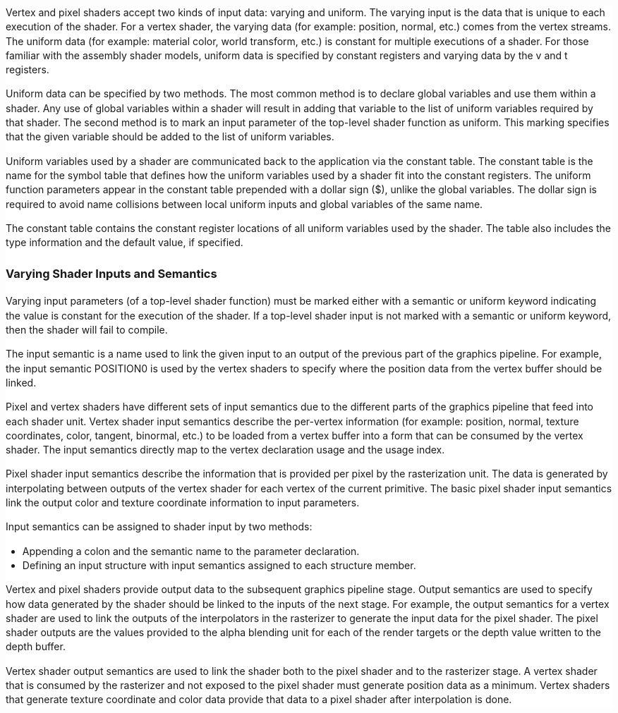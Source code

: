 Vertex and pixel shaders accept two kinds of input data: varying and uniform. The varying input is the data that is unique to each execution of the shader. For a vertex shader, the varying data (for example: position, normal, etc.) comes from the vertex streams. The uniform data (for example: material color, world transform, etc.) is constant for multiple executions of a shader. For those familiar with the assembly shader models, uniform data is specified by constant registers and varying data by the v and t registers.

Uniform data can be specified by two methods. The most common method is to declare global variables and use them within a shader. Any use of global variables within a shader will result in adding that variable to the list of uniform variables required by that shader. The second method is to mark an input parameter of the top-level shader function as uniform. This marking specifies that the given variable should be added to the list of uniform variables.

Uniform variables used by a shader are communicated back to the application via the constant table. The constant table is the name for the symbol table that defines how the uniform variables used by a shader fit into the constant registers. The uniform function parameters appear in the constant table prepended with a dollar sign ($), unlike the global variables. The dollar sign is required to avoid name collisions between local uniform inputs and global variables of the same name.

The constant table contains the constant register locations of all uniform variables used by the shader. The table also includes the type information and the default value, if specified.

### Varying Shader Inputs and Semantics

Varying input parameters (of a top-level shader function) must be marked either with a semantic or uniform keyword indicating the value is constant for the execution of the shader. If a top-level shader input is not marked with a semantic or uniform keyword, then the shader will fail to compile.

The input semantic is a name used to link the given input to an output of the previous part of the graphics pipeline. For example, the input semantic POSITION0 is used by the vertex shaders to specify where the position data from the vertex buffer should be linked.

Pixel and vertex shaders have different sets of input semantics due to the different parts of the graphics pipeline that feed into each shader unit. Vertex shader input semantics describe the per-vertex information (for example: position, normal, texture coordinates, color, tangent, binormal, etc.) to be loaded from a vertex buffer into a form that can be consumed by the vertex shader. The input semantics directly map to the vertex declaration usage and the usage index.

Pixel shader input semantics describe the information that is provided per pixel by the rasterization unit. The data is generated by interpolating between outputs of the vertex shader for each vertex of the current primitive. The basic pixel shader input semantics link the output color and texture coordinate information to input parameters.

Input semantics can be assigned to shader input by two methods:

-   Appending a colon and the semantic name to the parameter declaration.
-   Defining an input structure with input semantics assigned to each structure member.

Vertex and pixel shaders provide output data to the subsequent graphics pipeline stage. Output semantics are used to specify how data generated by the shader should be linked to the inputs of the next stage. For example, the output semantics for a vertex shader are used to link the outputs of the interpolators in the rasterizer to generate the input data for the pixel shader. The pixel shader outputs are the values provided to the alpha blending unit for each of the render targets or the depth value written to the depth buffer.

Vertex shader output semantics are used to link the shader both to the pixel shader and to the rasterizer stage. A vertex shader that is consumed by the rasterizer and not exposed to the pixel shader must generate position data as a minimum. Vertex shaders that generate texture coordinate and color data provide that data to a pixel shader after interpolation is done.
